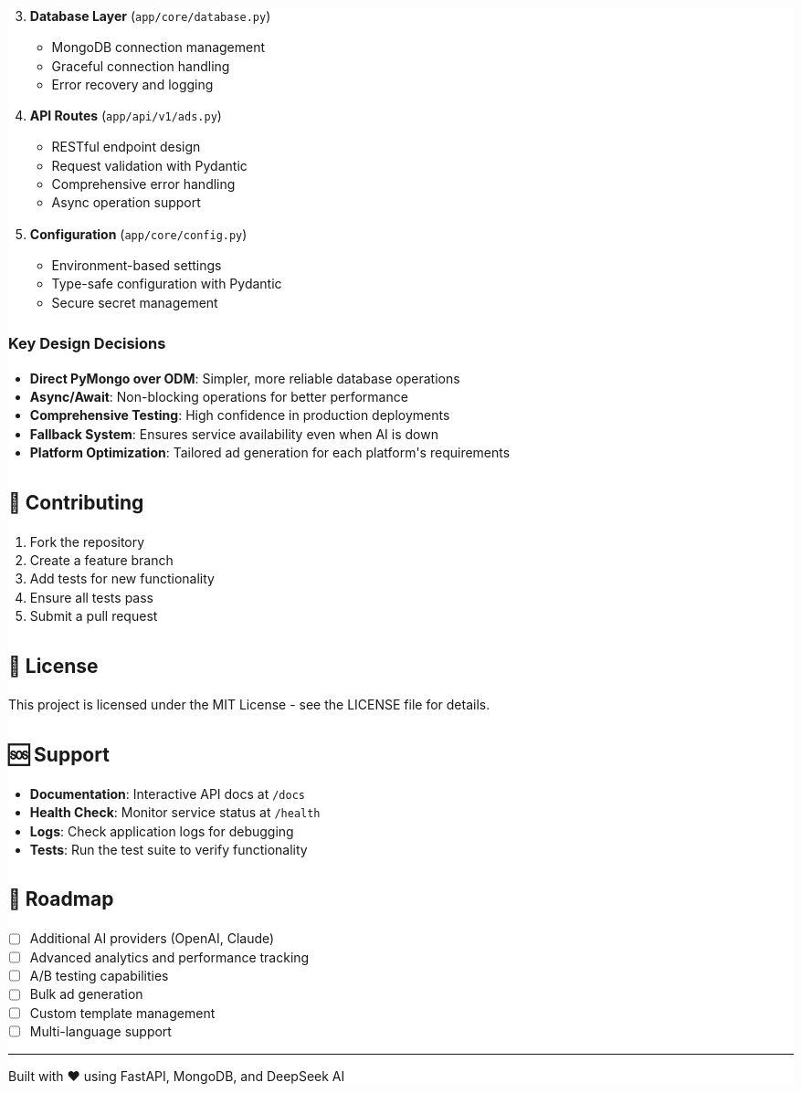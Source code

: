 3. **Database Layer** (`app/core/database.py`)
   - MongoDB connection management
   - Graceful connection handling
   - Error recovery and logging

4. **API Routes** (`app/api/v1/ads.py`)
   - RESTful endpoint design
   - Request validation with Pydantic
   - Comprehensive error handling
   - Async operation support

5. **Configuration** (`app/core/config.py`)
   - Environment-based settings
   - Type-safe configuration with Pydantic
   - Secure secret management

### Key Design Decisions

- **Direct PyMongo over ODM**: Simpler, more reliable database operations
- **Async/Await**: Non-blocking operations for better performance
- **Comprehensive Testing**: High confidence in production deployments
- **Fallback System**: Ensures service availability even when AI is down
- **Platform Optimization**: Tailored ad generation for each platform's requirements

## 🤝 Contributing

1. Fork the repository
2. Create a feature branch
3. Add tests for new functionality
4. Ensure all tests pass
5. Submit a pull request

## 📄 License

This project is licensed under the MIT License - see the LICENSE file for details.

## 🆘 Support

- **Documentation**: Interactive API docs at `/docs`
- **Health Check**: Monitor service status at `/health`
- **Logs**: Check application logs for debugging
- **Tests**: Run the test suite to verify functionality

## 🎯 Roadmap

- [ ] Additional AI providers (OpenAI, Claude)
- [ ] Advanced analytics and performance tracking
- [ ] A/B testing capabilities
- [ ] Bulk ad generation
- [ ] Custom template management
- [ ] Multi-language support

---

Built with ❤️ using FastAPI, MongoDB, and DeepSeek AI